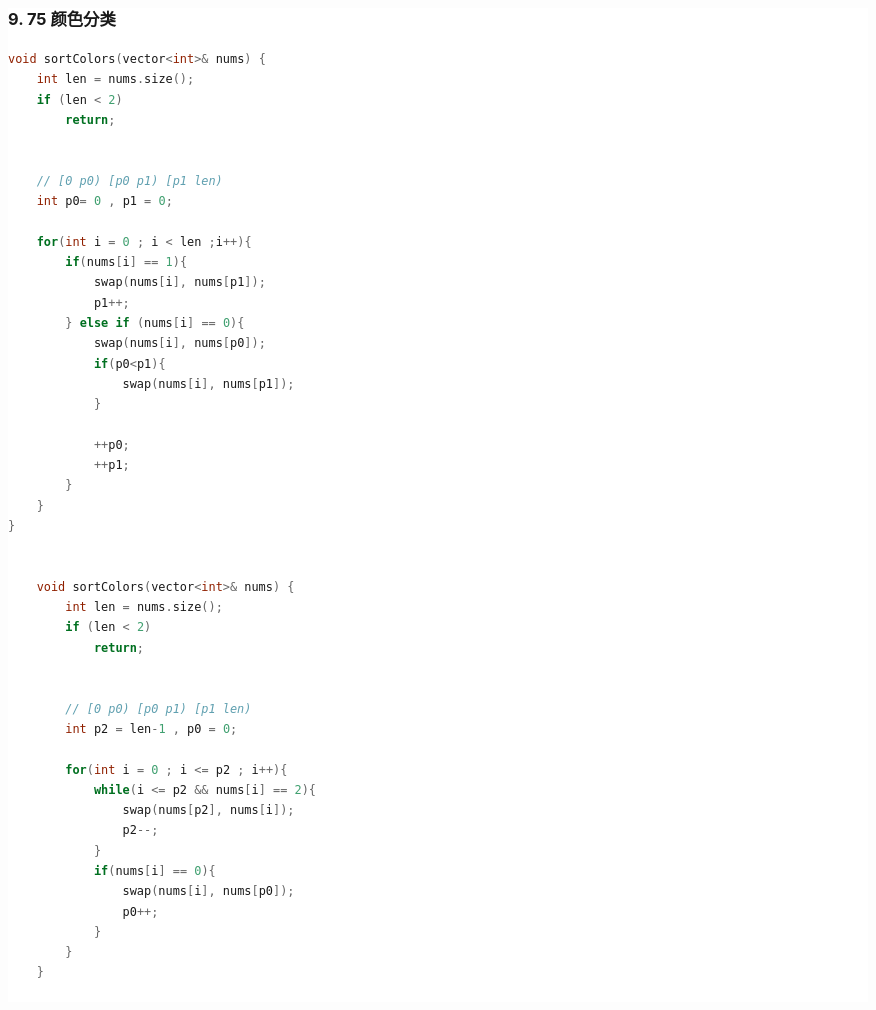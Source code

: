 ### 9. 75 颜色分类

```c++
void sortColors(vector<int>& nums) {
	int len = nums.size();
	if (len < 2)
		return;

	
	// [0 p0) [p0 p1) [p1 len)
	int p0= 0 , p1 = 0;

	for(int i = 0 ; i < len ;i++){
		if(nums[i] == 1){
			swap(nums[i], nums[p1]);
			p1++;
		} else if (nums[i] == 0){
			swap(nums[i], nums[p0]);
			if(p0<p1){
				swap(nums[i], nums[p1]);
			}

			++p0;
			++p1;
		}
	}
}


    void sortColors(vector<int>& nums) {
        int len = nums.size();
        if (len < 2)
            return;

        
        // [0 p0) [p0 p1) [p1 len)
        int p2 = len-1 , p0 = 0;

        for(int i = 0 ; i <= p2 ; i++){
            while(i <= p2 && nums[i] == 2){
                swap(nums[p2], nums[i]);
                p2--;
            }
            if(nums[i] == 0){
                swap(nums[i], nums[p0]);
                p0++;
            }
        }
    }



```
